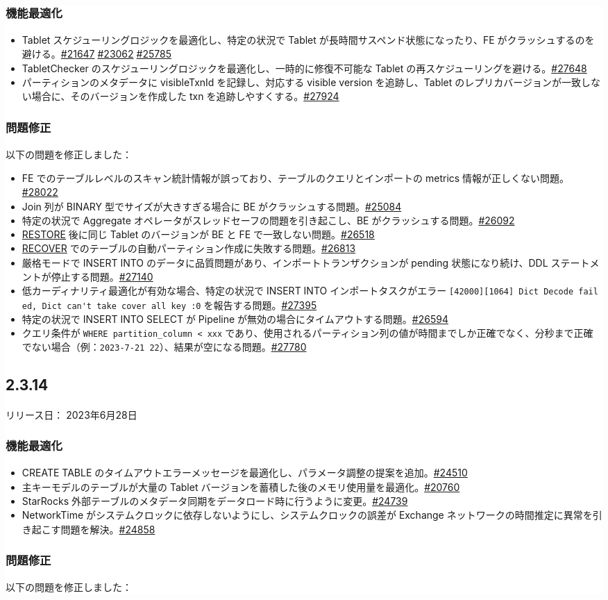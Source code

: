 ### 機能最適化

- Tablet スケジューリングロジックを最適化し、特定の状況で Tablet が長時間サスペンド状態になったり、FE がクラッシュするのを避ける。[#21647](https://github.com/StarRocks/starrocks/pull/21647) [#23062](https://github.com/StarRocks/starrocks/pull/23062) [#25785](https://github.com/StarRocks/starrocks/pull/25785)
- TabletChecker のスケジューリングロジックを最適化し、一時的に修復不可能な Tablet の再スケジューリングを避ける。[#27648](https://github.com/StarRocks/starrocks/pull/27648)
- パーティションのメタデータに visibleTxnId を記録し、対応する visible version を追跡し、Tablet のレプリカバージョンが一致しない場合に、そのバージョンを作成した txn を追跡しやすくする。[#27924](https://github.com/StarRocks/starrocks/pull/27924)

### 問題修正

以下の問題を修正しました：

- FE でのテーブルレベルのスキャン統計情報が誤っており、テーブルのクエリとインポートの metrics 情報が正しくない問題。[#28022](https://github.com/StarRocks/starrocks/pull/28022)
- Join 列が BINARY 型でサイズが大きすぎる場合に BE がクラッシュする問題。[#25084](https://github.com/StarRocks/starrocks/pull/25084)
- 特定の状況で Aggregate オペレータがスレッドセーフの問題を引き起こし、BE がクラッシュする問題。[#26092](https://github.com/StarRocks/starrocks/pull/26092)
- [RESTORE](../sql-reference/sql-statements/data-definition/RESTORE.md) 後に同じ Tablet のバージョンが BE と FE で一致しない問題。[#26518](https://github.com/StarRocks/starrocks/pull/26518/files)
- [RECOVER](../sql-reference/sql-statements/data-definition/RECOVER.md) でのテーブルの自動パーティション作成に失敗する問題。[#26813](https://github.com/StarRocks/starrocks/pull/26813)
- 厳格モードで INSERT INTO のデータに品質問題があり、インポートトランザクションが pending 状態になり続け、DDL ステートメントが停止する問題。[#27140](https://github.com/StarRocks/starrocks/pull/27140)
- 低カーディナリティ最適化が有効な場合、特定の状況で INSERT INTO インポートタスクがエラー `[42000][1064] Dict Decode failed, Dict can't take cover all key :0` を報告する問題。[#27395](https://github.com/StarRocks/starrocks/pull/27395)
- 特定の状況で INSERT INTO SELECT が Pipeline が無効の場合にタイムアウトする問題。[#26594](https://github.com/StarRocks/starrocks/pull/26594)
- クエリ条件が `WHERE partition_column < xxx` であり、使用されるパーティション列の値が時間までしか正確でなく、分秒まで正確でない場合（例：`2023-7-21 22`）、結果が空になる問題。[#27780](https://github.com/StarRocks/starrocks/pull/27780)

## 2.3.14

リリース日： 2023年6月28日

### 機能最適化

- CREATE TABLE のタイムアウトエラーメッセージを最適化し、パラメータ調整の提案を追加。[#24510](https://github.com/StarRocks/starrocks/pull/24510)
- 主キーモデルのテーブルが大量の Tablet バージョンを蓄積した後のメモリ使用量を最適化。[#20760](https://github.com/StarRocks/starrocks/pull/20760)
- StarRocks 外部テーブルのメタデータ同期をデータロード時に行うように変更。[#24739](https://github.com/StarRocks/starrocks/pull/24739)
- NetworkTime がシステムクロックに依存しないようにし、システムクロックの誤差が Exchange ネットワークの時間推定に異常を引き起こす問題を解決。[#24858](https://github.com/StarRocks/starrocks/pull/24858)

### 問題修正

以下の問題を修正しました：

